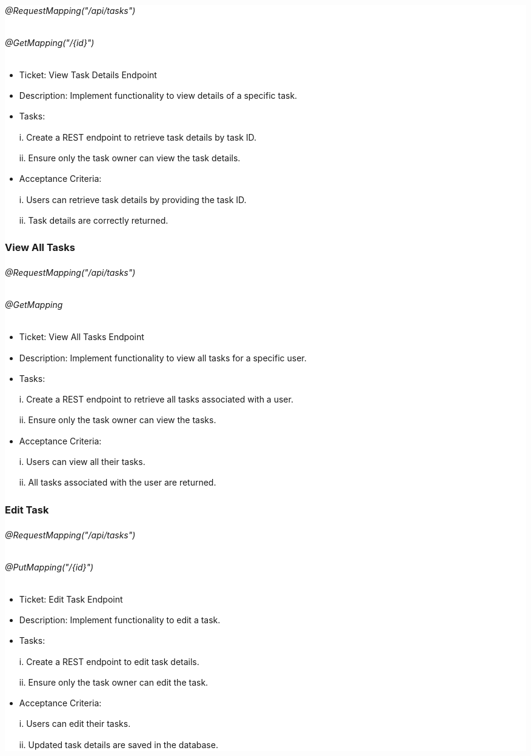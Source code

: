 ###### @RequestMapping("/api/tasks")
###### @GetMapping("/{id}")

 * Ticket: View Task Details Endpoint

 * Description: Implement functionality to view details of a specific task.

 * Tasks:

   i. Create a REST endpoint to retrieve task details by task ID.

   ii. Ensure only the task owner can view the task details.

 * Acceptance Criteria:

   i. Users can retrieve task details by providing the task ID.

   ii. Task details are correctly returned.


### View All Tasks 

###### @RequestMapping("/api/tasks") 
###### @GetMapping

 * Ticket: View All Tasks Endpoint

 * Description: Implement functionality to view all tasks for a specific user.

 * Tasks:

   i. Create a REST endpoint to retrieve all tasks associated with a user.

   ii. Ensure only the task owner can view the tasks.

 * Acceptance Criteria:

   i. Users can view all their tasks.

   ii. All tasks associated with the user are returned.

### Edit Task

###### @RequestMapping("/api/tasks")
###### @PutMapping("/{id}")

 * Ticket: Edit Task Endpoint

 * Description: Implement functionality to edit a task.

 * Tasks:

   i. Create a REST endpoint to edit task details.

   ii. Ensure only the task owner can edit the task.

 * Acceptance Criteria:

   i. Users can edit their tasks.

   ii. Updated task details are saved in the database.
